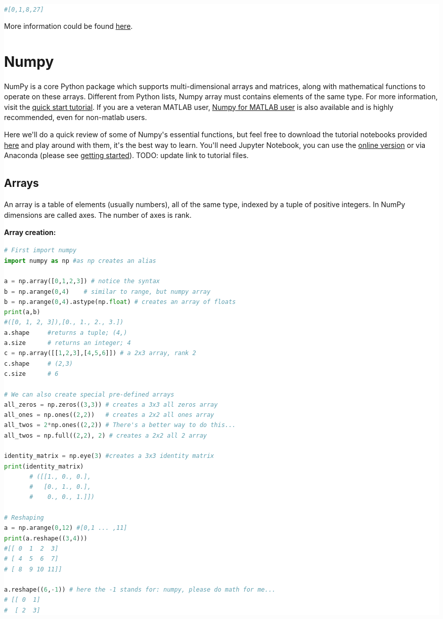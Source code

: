 ```python
#[0,1,8,27]
```

More information could be found [here](https://docs.python.org/3/tutorial/controlflow.html#defining-functions).

# Numpy
NumPy is a core Python package which supports multi-dimensional arrays and matrices, along with mathematical functions to operate on these arrays. Different from Python lists, Numpy array must contains elements of the same type. 
For more information, visit the [quick start tutorial](https://docs.scipy.org/doc/numpy-dev/user/quickstart.html). If you are a veteran MATLAB user, [Numpy for MATLAB user](http://mathesaurus.sourceforge.net/matlab-numpy.html) is also available and is highly recommended, even for non-matlab users.

Here we'll do a quick review of some of Numpy's essential functions, but feel free to download the tutorial notebooks provided [here](https://www.cs.bgu.ac.il/~mcv172/wiki.files/tutorial.tar) and play around with them, it's the best way to learn. You'll need Jupyter Notebook, you can use the [online version](https://try.jupyter.org/) or via Anaconda (please see [getting started](#getting-started)). 
TODO: update link to tutorial files.

## Arrays
An array is a table of elements (usually numbers), all of the same type, indexed by a tuple of positive integers. In NumPy dimensions are called axes. The number of axes is rank.

**Array creation:**
```python
# First import numpy
import numpy as np #as np creates an alias

a = np.array([0,1,2,3]) # notice the syntax 
b = np.arange(0,4)    # similar to range, but numpy array
b = np.arange(0,4).astype(np.float) # creates an array of floats
print(a,b)
#([0, 1, 2, 3]),[0., 1., 2., 3.])
a.shape     #returns a tuple; (4,)
a.size      # returns an integer; 4
c = np.array([[1,2,3],[4,5,6]]) # a 2x3 array, rank 2 
c.shape     # (2,3)
c.size      # 6

# We can also create special pre-defined arrays
all_zeros = np.zeros((3,3)) # creates a 3x3 all zeros array
all_ones = np.ones((2,2))   # creates a 2x2 all ones array
all_twos = 2*np.ones((2,2)) # There's a better way to do this...
all_twos = np.full((2,2), 2) # creates a 2x2 all 2 array

identity_matrix = np.eye(3) #creates a 3x3 identity matrix
print(identity_matrix)
       # ([[1., 0., 0.],
       #   [0., 1., 0.],
       #    0., 0., 1.]])
 
# Reshaping
a = np.arange(0,12) #[0,1 ... ,11]
print(a.reshape((3,4))) 
#[[ 0  1  2  3]
# [ 4  5  6  7]
# [ 8  9 10 11]]

a.reshape((6,-1)) # here the -1 stands for: numpy, please do math for me...
# [[ 0  1]
#  [ 2  3]
```